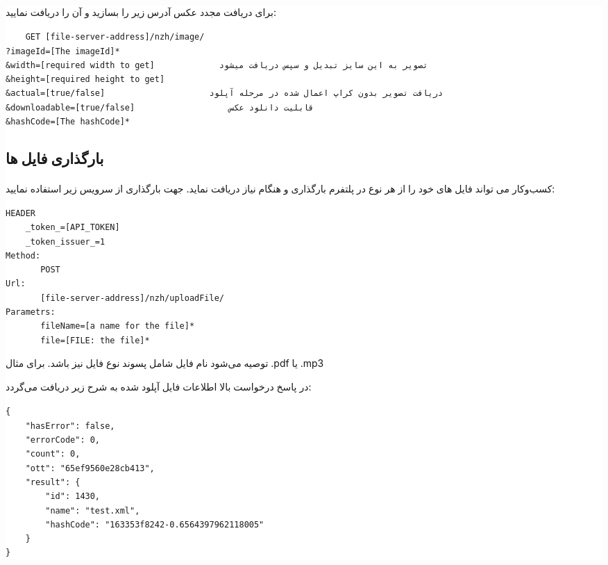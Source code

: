 
برای دریافت مجدد عکس آدرس زیر را بسازید و آن را دریافت نمایید:

```
    GET [file-server-address]/nzh/image/
?imageId=[The imageId]*
&width=[required width to get]             تصویر به این سایز تبدیل و سپس دریافت میشود
&height=[required height to get]
&actual=[true/false]			         دریافت تصویر بدون کراپ اعمال شده در مرحله آپلود
&downloadable=[true/false]	               	 قابلیت دانلود عکس 
&hashCode=[The hashCode]*

```

<div class="box-end">
</div>

## بارگذاری فایل ها 

 کسب‌وکار می تواند فایل های خود را از هر نوع در پلتفرم  بارگذاری و هنگام نیاز دریافت نماید. جهت بارگذاری از سرویس زیر استفاده 
نمایید:

```
HEADER
	_token_=[API_TOKEN]
	_token_issuer_=1
Method:
       POST
Url: 
       [file-server-address]/nzh/uploadFile/
Parametrs:
       fileName=[a name for the file]*
       file=[FILE: the file]*

```


توصیه می‌شود نام فایل شامل پسوند نوع فایل نیز باشد. برای مثال .pdf یا .mp3

در پاسخ درخواست بالا اطلاعات فایل آپلود شده به شرح زیر دریافت می‌گردد:

```
{
    "hasError": false,
    "errorCode": 0,
    "count": 0,
    "ott": "65ef9560e28cb413",
    "result": {
        "id": 1430,
        "name": "test.xml",
        "hashCode": "163353f8242-0.6564397962118005"
    }
}

```
